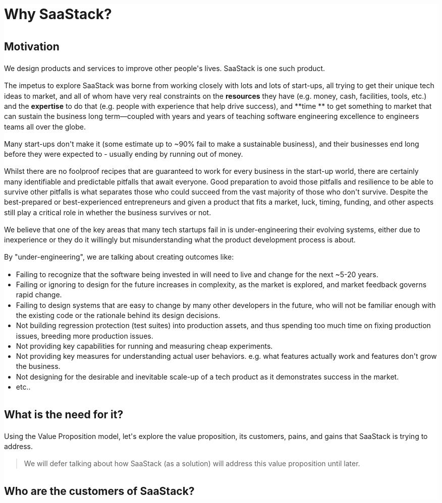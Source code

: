 # Why SaaStack?

## Motivation

We design products and services to improve other people's lives. SaaStack is one such product.

The impetus to explore SaaStack was borne from working closely with lots and lots of start-ups, all trying to get their unique tech ideas to market, and all of whom have very real constraints on the **resources** they have (e.g. money, cash, facilities, tools, etc.) and the **expertise** to do that (e.g. people with experience that help drive success), and **time
** to get something to market that can sustain the business long term—coupled with years and years of teaching software engineering excellence to engineers teams all over the globe.

Many start-ups don't make it (some estimate up to ~90% fail to make a sustainable business), and their businesses end long before they were expected to - usually ending by running out of money.

Whilst there are no foolproof recipes that are guaranteed to work for every business in the start-up world, there are certainly many identifiable and predictable pitfalls that await everyone. Good preparation to avoid those pitfalls and resilience to be able to survive other pitfalls is what separates those who could succeed from the vast majority of those who don't survive. Despite the best-prepared or best-experienced entrepreneurs and given a product that fits a market, luck, timing, funding, and other aspects still play a critical role in whether the business survives or not.

We believe that one of the key areas that many tech startups fail in is under-engineering their evolving systems, either due to inexperience or they do it willingly but misunderstanding what the product development process is about.

By "under-engineering", we are talking about creating outcomes like:

* Failing to recognize that the software being invested in will need to live and change for the next ~5-20 years.
* Failing or ignoring to design for the future increases in complexity, as the market is explored, and market feedback governs rapid change.
* Failing to design systems that are easy to change by many other developers in the future, who will not be familiar enough with the existing code or the rationale behind its design decisions.
* Not building regression protection (test suites) into production assets, and thus spending too much time on fixing production issues, breeding more production issues.
* Not providing key capabilities for running and measuring cheap experiments.
* Not providing key measures for understanding actual user behaviors. e.g. what features actually work and features don't grow the business.
* Not designing for the desirable and inevitable scale-up of a tech product as it demonstrates success in the market.
* etc..

## What is the need for it?

Using the Value Proposition model, let's explore the value proposition, its customers, pains, and gains that SaaStack is trying to address.

> We will defer talking about how SaaStack (as a solution) will address this value proposition until later.

## Who are the customers of SaaStack?

